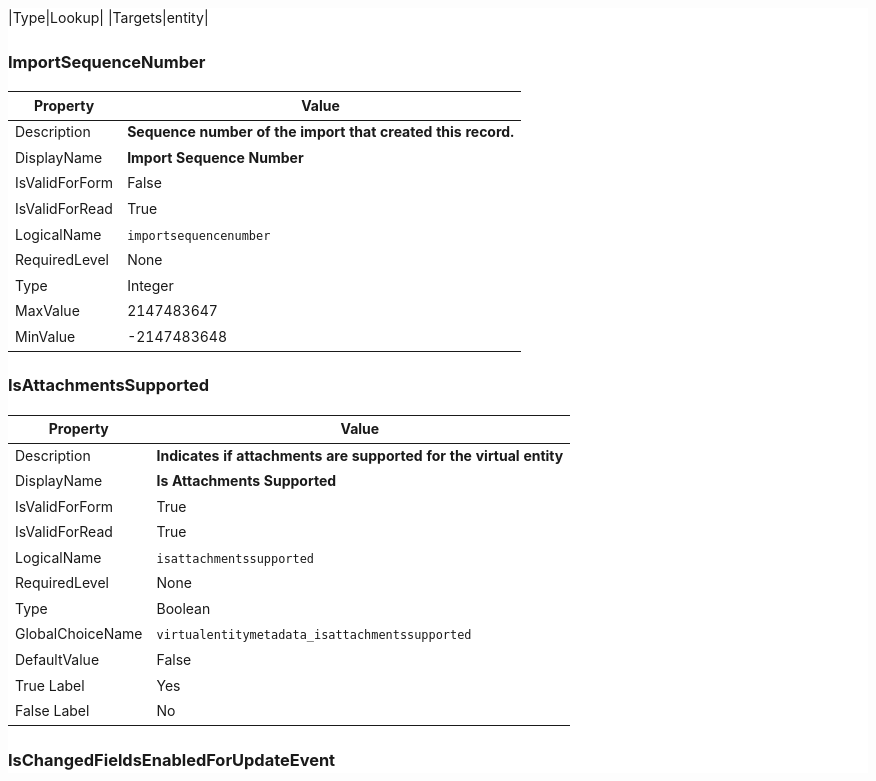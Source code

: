 |Type|Lookup|
|Targets|entity|

### <a name="BKMK_ImportSequenceNumber"></a> ImportSequenceNumber

|Property|Value|
|---|---|
|Description|**Sequence number of the import that created this record.**|
|DisplayName|**Import Sequence Number**|
|IsValidForForm|False|
|IsValidForRead|True|
|LogicalName|`importsequencenumber`|
|RequiredLevel|None|
|Type|Integer|
|MaxValue|2147483647|
|MinValue|-2147483648|

### <a name="BKMK_IsAttachmentsSupported"></a> IsAttachmentsSupported

|Property|Value|
|---|---|
|Description|**Indicates if attachments are supported for the virtual entity**|
|DisplayName|**Is Attachments Supported**|
|IsValidForForm|True|
|IsValidForRead|True|
|LogicalName|`isattachmentssupported`|
|RequiredLevel|None|
|Type|Boolean|
|GlobalChoiceName|`virtualentitymetadata_isattachmentssupported`|
|DefaultValue|False|
|True Label|Yes|
|False Label|No|

### <a name="BKMK_IsChangedFieldsEnabledForUpdateEvent"></a> IsChangedFieldsEnabledForUpdateEvent

